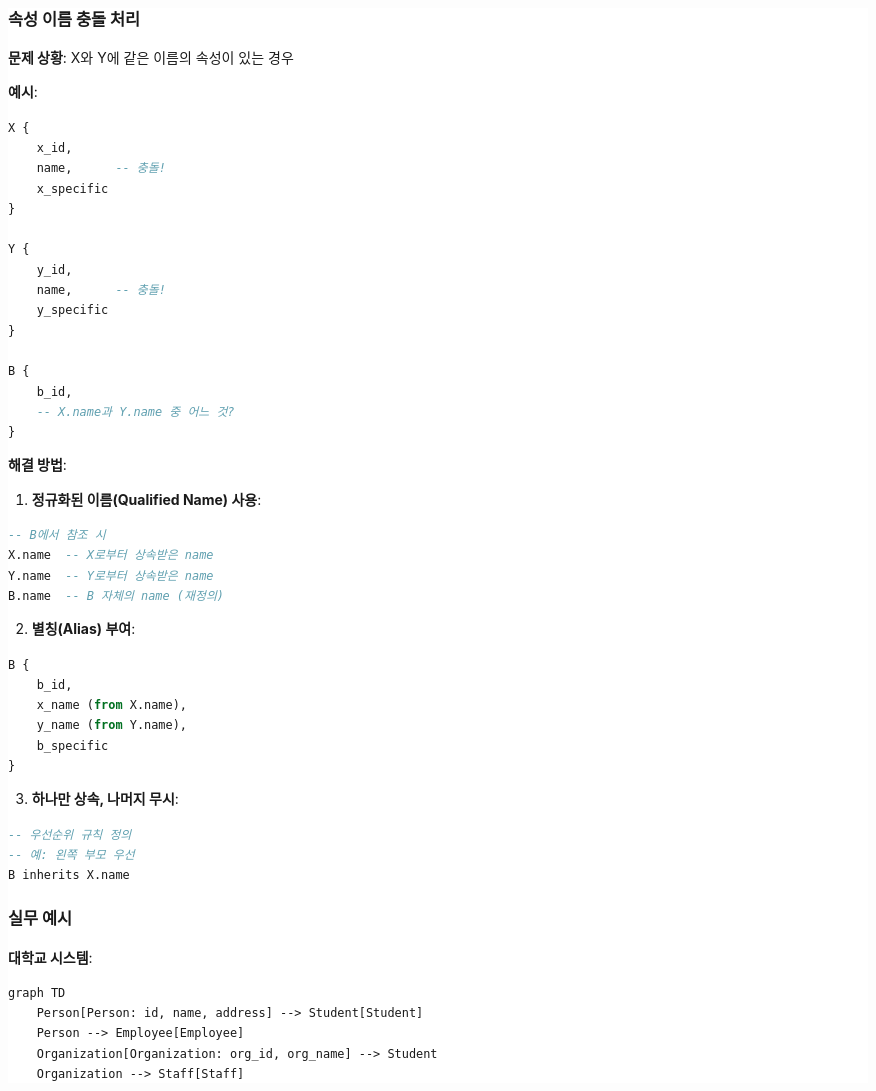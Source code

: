 ### 속성 이름 충돌 처리

**문제 상황**: X와 Y에 같은 이름의 속성이 있는 경우

**예시**:
```sql
X {
    x_id,
    name,      -- 충돌!
    x_specific
}

Y {
    y_id,
    name,      -- 충돌!
    y_specific
}

B {
    b_id,
    -- X.name과 Y.name 중 어느 것?
}
```

**해결 방법**:

1. **정규화된 이름(Qualified Name) 사용**:
```sql
-- B에서 참조 시
X.name  -- X로부터 상속받은 name
Y.name  -- Y로부터 상속받은 name
B.name  -- B 자체의 name (재정의)
```

2. **별칭(Alias) 부여**:
```sql
B {
    b_id,
    x_name (from X.name),
    y_name (from Y.name),
    b_specific
}
```

3. **하나만 상속, 나머지 무시**:
```sql
-- 우선순위 규칙 정의
-- 예: 왼쪽 부모 우선
B inherits X.name
```

### 실무 예시

**대학교 시스템**:
```mermaid
graph TD
    Person[Person: id, name, address] --> Student[Student]
    Person --> Employee[Employee]
    Organization[Organization: org_id, org_name] --> Student
    Organization --> Staff[Staff]
```
